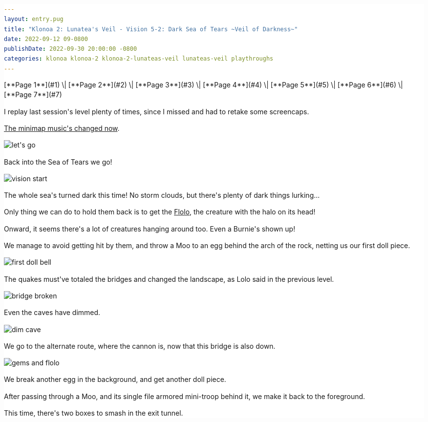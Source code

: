 ```yaml
---
layout: entry.pug
title: "Klonoa 2: Lunatea's Veil - Vision 5-2: Dark Sea of Tears ~Veil of Darkness~"
date: 2022-09-12 09-0800
publishDate: 2022-09-30 20:00:00 -0800
categories: klonoa klonoa-2 klonoa-2-lunateas-veil lunateas-veil playthroughs
---
```


<p class="entry-partination" markdown="1">[**Page 1**](#1) \| [**Page 2**](#2) \| [**Page 3**](#3) \| [**Page 4**](#4) \| [**Page 5**](#5) \| [**Page 6**](#6) \| [**Page 7**](#7)</p>

<a name="1"></a>

I replay last session's level plenty of times, since I missed and had to retake some screencaps.

[The minimap music's changed now](https://www.youtube.com/watch?v=9312Za1x7Cs).

<img src="https://i.imgur.com/brFLHmu.jpg" alt="let's go" id="hd-liveblog" width="480" height="270" />

Back into the Sea of Tears we go!

<img src="https://i.imgur.com/1X2VU5e.jpg" alt="vision start" id="hd-liveblog" width="480" height="270" />

The whole sea's turned dark this time! No storm clouds, but there's plenty of dark things lurking...

Only thing we can do to hold them back is to get the [Flolo](https://klonoa.wikia.com/wiki/Flolo), the creature with the halo on its head!

Onward, it seems there's a lot of creatures hanging around too. Even a Burnie's shown up!

We manage to avoid getting hit by them, and throw a Moo to an egg behind the arch of the rock, netting us our first doll piece.

<img src="https://i.imgur.com/efStIEe.jpg" alt="first doll bell" id="hd-liveblog" width="480" height="270" />

The quakes must've totaled the bridges and changed the landscape, as Lolo said in the previous level.

<img src="https://i.imgur.com/1GPVXdY.jpg" alt="bridge broken" id="hd-liveblog" width="480" height="270" />

Even the caves have dimmed.

<img src="https://i.imgur.com/Y8NXkzT.jpg" alt="dim cave" id="hd-liveblog" width="480" height="270" />

We go to the alternate route, where the cannon is, now that this bridge is also down.

<img src="https://i.imgur.com/NC69Ykg.jpg" alt="gems and flolo" id="hd-liveblog" width="480" height="270" />

We break another egg in the background, and get another doll piece.

After passing through a Moo, and its single file armored mini-troop behind it, we make it back to the foreground.

This time, there's two boxes to smash in the exit tunnel.
